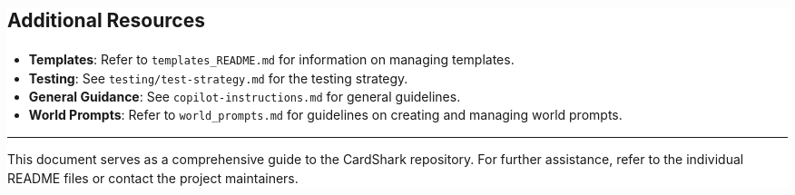 
## Additional Resources

- **Templates**: Refer to `templates_README.md` for information on managing templates.
- **Testing**: See `testing/test-strategy.md` for the testing strategy.
- **General Guidance**: See `copilot-instructions.md` for general guidelines.
- **World Prompts**: Refer to `world_prompts.md` for guidelines on creating and managing world prompts.

---

This document serves as a comprehensive guide to the CardShark repository. For further assistance, refer to the individual README files or contact the project maintainers.